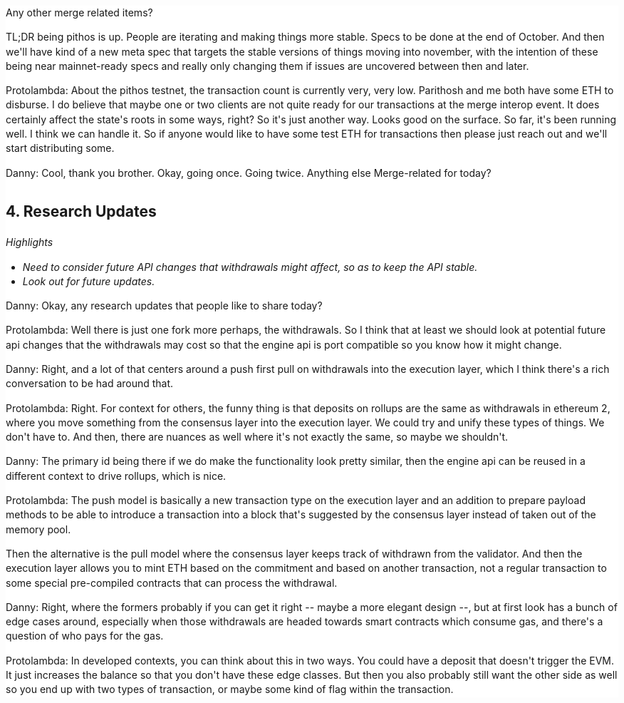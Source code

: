 Any other merge related items?

TL;DR being pithos is up. People are iterating and making things more stable. Specs to be done at the end of October. And then we'll have kind of a new meta spec that targets the stable versions of things moving into november, with the intention of these being near mainnet-ready specs and really only changing them if issues are uncovered between then and later.

Protolambda: About the pithos testnet, the transaction count is currently very, very low. Parithosh and me both have some ETH to disburse. I do believe that maybe one or two clients are not quite ready for our transactions at the merge interop event. It does certainly affect the state's roots in some ways, right? So it's just another way. Looks good on the surface. So far, it's been running well. I think we can handle it. So if anyone would like to have some test ETH for transactions then please just reach out and we'll start distributing some.

Danny: Cool, thank you brother. Okay, going once. Going twice. Anything else Merge-related for today?

## 4. Research Updates
*Highlights*
- *Need to consider future API changes that withdrawals might affect, so as to keep the API stable.*
- *Look out for future updates.*


Danny: Okay, any research updates that people like to share today?

Protolambda: Well there is just one fork more perhaps, the withdrawals. So I think that at least we should look at potential future api changes that the withdrawals may cost so that the engine api is port compatible so you know how it might change.

Danny: Right, and a lot of that centers around a push first pull on withdrawals into the execution layer, which I think there's a rich conversation to be had around that.

Protolambda: Right. For context for others, the funny thing is that deposits on rollups are the same as withdrawals in ethereum 2, where you move something from the consensus layer into the execution layer. We could try and unify these types of things. We don't have to. And then, there are nuances as well where it's not exactly the same, so maybe we shouldn't.

Danny: The primary id being there if we do make the functionality look pretty similar, then the engine api can be reused in a different context to drive rollups, which is nice.

Protolambda: The push model is basically a new transaction type on the execution layer and an addition to prepare payload methods to be able to introduce a transaction into a block that's suggested by the consensus layer instead of taken out of the memory pool.

Then the alternative is the pull model where the consensus layer keeps track of withdrawn from the validator. And then the execution layer allows you to mint ETH based on the commitment and based on another transaction, not a regular transaction to some special pre-compiled contracts that can process the withdrawal.

Danny: Right, where the formers probably if you can get it right -- maybe a more elegant design --, but at first look has a bunch of edge cases around, especially when those withdrawals are headed towards smart contracts which consume gas, and there's a question of who pays for the gas.

Protolambda: In developed contexts, you can think about this in two ways. You could have a deposit that doesn't trigger the EVM. It just increases the balance so that you don't have these edge classes. But then you also probably still want the other side as well so you end up with two types of transaction, or maybe some kind of flag within the transaction.
